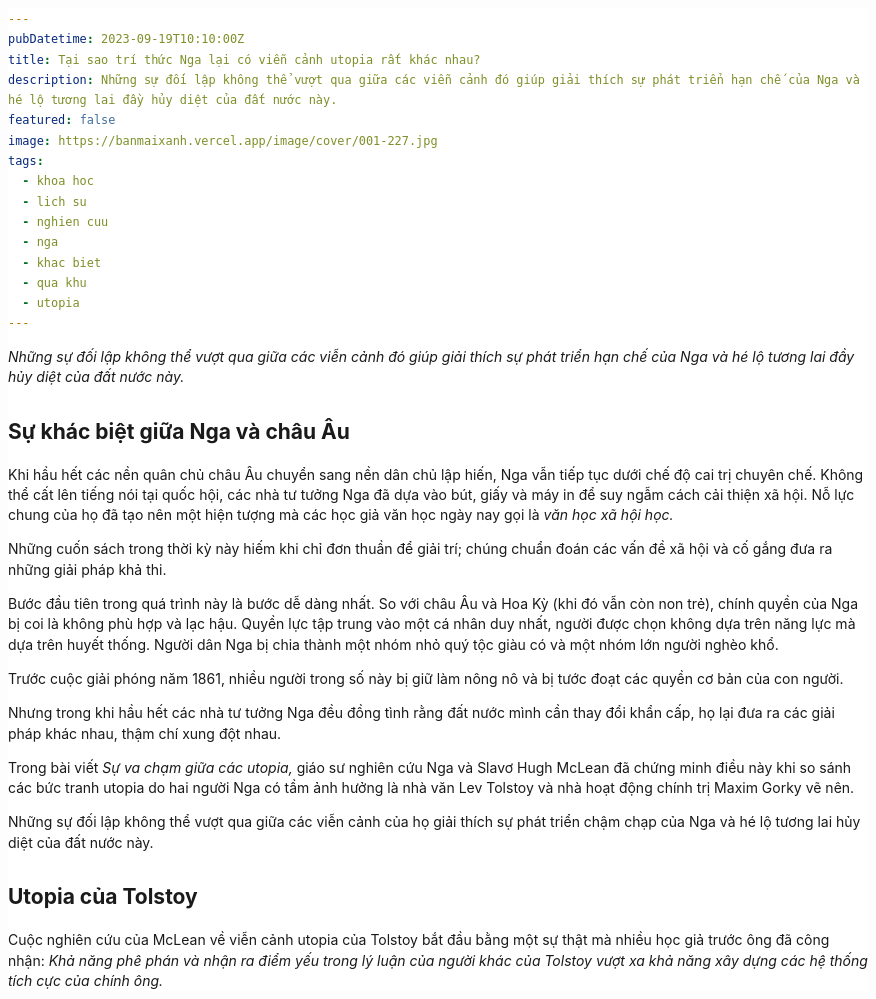 ```yaml
---
pubDatetime: 2023-09-19T10:10:00Z
title: Tại sao trí thức Nga lại có viễn cảnh utopia rất khác nhau?
description: Những sự đối lập không thể vượt qua giữa các viễn cảnh đó giúp giải thích sự phát triển hạn chế của Nga và hé lộ tương lai đầy hủy diệt của đất nước này.
featured: false
image: https://banmaixanh.vercel.app/image/cover/001-227.jpg
tags:
  - khoa hoc
  - lich su
  - nghien cuu
  - nga
  - khac biet
  - qua khu
  - utopia
---
```


_Những sự đối lập không thể vượt qua giữa các viễn cảnh đó giúp giải thích sự phát triển hạn chế của Nga và hé lộ tương lai đầy hủy diệt của đất nước này._

## Sự khác biệt giữa Nga và châu Âu

Khi hầu hết các nền quân chủ châu Âu chuyển sang nền dân chủ lập hiến, Nga vẫn tiếp tục dưới chế độ cai trị chuyên chế. Không thể cất lên tiếng nói tại quốc hội, các nhà tư tưởng Nga đã dựa vào bút, giấy và máy in để suy ngẫm cách cải thiện xã hội. Nỗ lực chung của họ đã tạo nên một hiện tượng mà các học giả văn học ngày nay gọi là _văn học xã hội học._

Những cuốn sách trong thời kỳ này hiếm khi chỉ đơn thuần để giải trí; chúng chuẩn đoán các vấn đề xã hội và cố gắng đưa ra những giải pháp khả thi.

Bước đầu tiên trong quá trình này là bước dễ dàng nhất. So với châu Âu và Hoa Kỳ (khi đó vẫn còn non trẻ), chính quyền của Nga bị coi là không phù hợp và lạc hậu. Quyền lực tập trung vào một cá nhân duy nhất, người được chọn không dựa trên năng lực mà dựa trên huyết thống. Người dân Nga bị chia thành một nhóm nhỏ quý tộc giàu có và một nhóm lớn người nghèo khổ.

Trước cuộc giải phóng năm 1861, nhiều người trong số này bị giữ làm nông nô và bị tước đoạt các quyền cơ bản của con người.

Nhưng trong khi hầu hết các nhà tư tưởng Nga đều đồng tình rằng đất nước mình cần thay đổi khẩn cấp, họ lại đưa ra các giải pháp khác nhau, thậm chí xung đột nhau.

Trong bài viết _Sự va chạm giữa các utopia,_ giáo sư nghiên cứu Nga và Slavơ Hugh McLean đã chứng minh điều này khi so sánh các bức tranh utopia do hai người Nga có tầm ảnh hưởng là nhà văn Lev Tolstoy và nhà hoạt động chính trị Maxim Gorky vẽ nên.

Những sự đối lập không thể vượt qua giữa các viễn cảnh của họ giải thích sự phát triển chậm chạp của Nga và hé lộ tương lai hủy diệt của đất nước này.

## Utopia của Tolstoy

Cuộc nghiên cứu của McLean về viễn cảnh utopia của Tolstoy bắt đầu bằng một sự thật mà nhiều học giả trước ông đã công nhận: _Khả năng phê phán và nhận ra điểm yếu trong lý luận của người khác của Tolstoy vượt xa khả năng xây dựng các hệ thống tích cực của chính ông._
